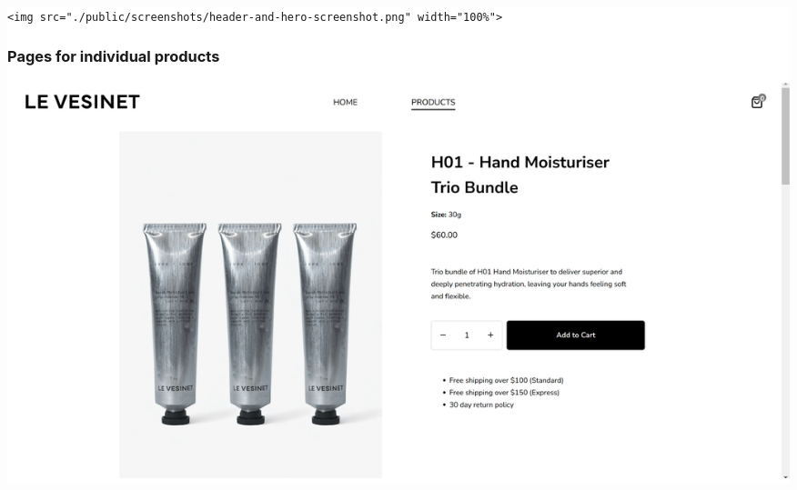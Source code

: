     <img src="./public/screenshots/header-and-hero-screenshot.png" width="100%">
  </a>
</div>

### Pages for individual products

<div align="center">
  <a href="https://le-vesinet.netlify.app/products/2">
    <img src="./public/screenshots/product-screenshot.png"  width="100%">
  </a>
</div>
